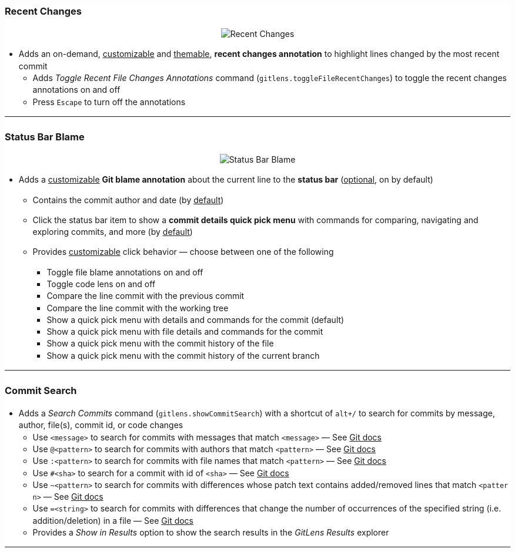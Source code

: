 ### Recent Changes
<p align="center">
  <img src="https://raw.githubusercontent.com/eamodio/vscode-gitlens/master/images/ss-recent-changes.png" alt="Recent Changes" />
</p>

- Adds an on-demand, [customizable](#recent-changes-settings "Jump to the Recent Changes settings") and [themable](#themable-colors "Jump to the Themable Colors"), **recent changes annotation** to highlight lines changed by the most recent commit
  - Adds *Toggle Recent File Changes Annotations* command (`gitlens.toggleFileRecentChanges`) to toggle the recent changes annotations on and off
  - Press `Escape` to turn off the annotations

---
### Status Bar Blame
<p align="center">
  <img src="https://raw.githubusercontent.com/eamodio/vscode-gitlens/master/images/ss-status-bar.png" alt="Status Bar Blame" />
</p>

- Adds a [customizable](#status-bar-settings "Jump to the Status Bar Blame settings") **Git blame annotation** about the current line to the **status bar** ([optional](#status-bar-settings "Jump to the Status Bar Blame settings"), on by default)

  - Contains the commit author and date (by [default](#status-bar-settings "Jump to the Status Bar Blame settings"))
  - Click the status bar item to show a **commit details quick pick menu** with commands for comparing, navigating and exploring commits, and more (by [default](#status-bar-settings "Jump to the Status Bar Blame settings"))

  - Provides [customizable](#status-bar-settings "Jump to the Status Bar Blame settings") click behavior &mdash; choose between one of the following
    - Toggle file blame annotations on and off
    - Toggle code lens on and off
    - Compare the line commit with the previous commit
    - Compare the line commit with the working tree
    - Show a quick pick menu with details and commands for the commit (default)
    - Show a quick pick menu with file details and commands for the commit
    - Show a quick pick menu with the commit history of the file
    - Show a quick pick menu with the commit history of the current branch

---
### Commit Search
- Adds a *Search Commits* command (`gitlens.showCommitSearch`) with a shortcut of `alt+/` to search for commits by message, author, file(s), commit id, or code changes
  - Use `<message>` to search for commits with messages that match `<message>` &mdash; See [Git docs](https://git-scm.com/docs/git-log#git-log---grepltpatterngt "Open Git docs")
  - Use `@<pattern>` to search for commits with authors that match `<pattern>` &mdash; See [Git docs](https://git-scm.com/docs/git-log#git-log---authorltpatterngt "Open Git docs")
  - Use `:<pattern>` to search for commits with file names that match `<pattern>` &mdash; See [Git docs](https://git-scm.com/docs/git-log "Open Git docs")
  - Use `#<sha>` to search for a commit with id of `<sha>` &mdash; See [Git docs](https://git-scm.com/docs/git-log "Open Git docs")
  - Use `~<pattern>` to search for commits with differences whose patch text contains added/removed lines that match `<pattern>` &mdash; See [Git docs](https://git-scm.com/docs/git-log#git-log--Gltregexgt "Open Git docs")
  - Use `=<string>` to search for commits with differences that change the number of occurrences of the specified string (i.e. addition/deletion) in a file &mdash; See [Git docs](https://git-scm.com/docs/git-log#git-log--Sltstringgt "Open Git docs")
  - Provides a *Show in Results* option to show the search results in the *GitLens Results* explorer

---